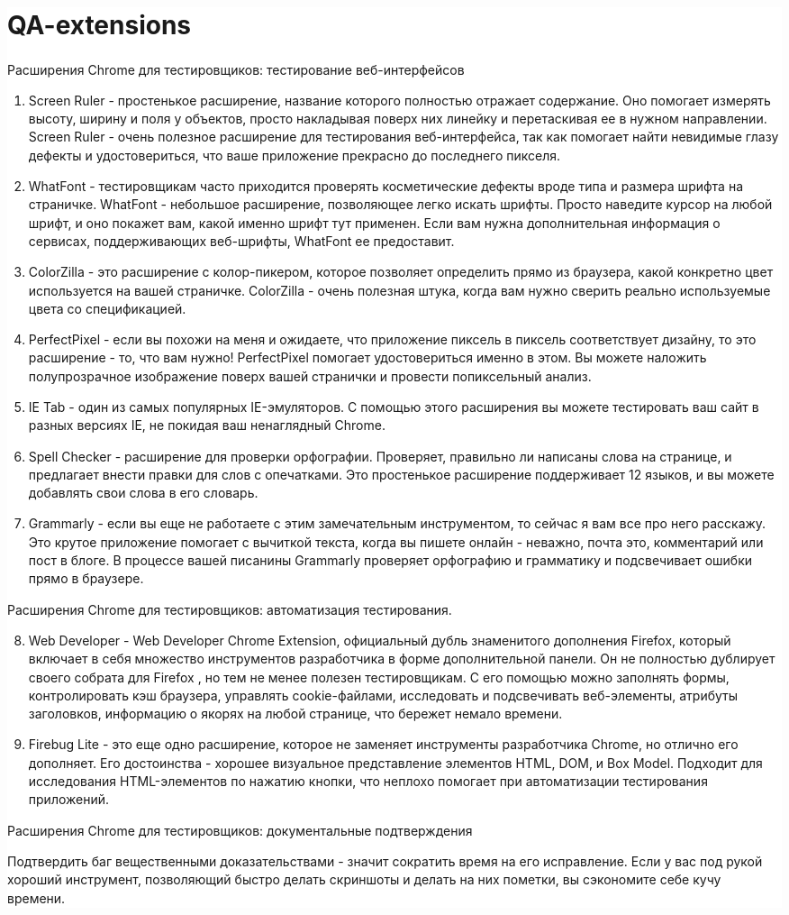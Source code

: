 # QA-extensions

Расширения Chrome для тестировщиков: тестирование веб-интерфейсов

1. Screen Ruler - простенькое расширение, название которого полностью отражает содержание. Оно помогает измерять высоту, ширину и поля у объектов, просто накладывая поверх них линейку и перетаскивая ее в нужном направлении. Screen Ruler - очень полезное расширение для тестирования веб-интерфейса, так как помогает найти невидимые глазу дефекты и удостовериться, что ваше приложение прекрасно до последнего пикселя.

2. WhatFont - тестировщикам часто приходится проверять косметические дефекты вроде типа и размера шрифта на страничке. WhatFont - небольшое расширение, позволяющее легко искать шрифты. Просто наведите курсор на любой шрифт, и оно покажет вам, какой именно шрифт тут применен. Если вам нужна дополнительная информация о сервисах, поддерживающих веб-шрифты, WhatFont ее предоставит.

3. ColorZilla - это расширение с колор-пикером, которое позволяет определить прямо из браузера, какой конкретно цвет используется на вашей страничке. ColorZilla - очень полезная штука, когда вам нужно сверить реально используемые цвета со спецификацией.

4. PerfectPixel - если вы похожи на меня и ожидаете, что приложение пиксель в пиксель соответствует дизайну, то это расширение - то, что вам нужно! PerfectPixel помогает удостовериться именно в этом. Вы можете наложить полупрозрачное изображение поверх вашей странички и провести попиксельный анализ.

5. IE Tab - один из самых популярных IE-эмуляторов. С помощью этого расширения вы можете тестировать ваш сайт в разных версиях IE, не покидая ваш ненаглядный Chrome.

6. Spell Checker - расширение для проверки орфографии. Проверяет, правильно ли написаны слова на странице, и предлагает внести правки для слов с опечатками. Это простенькое расширение поддерживает 12 языков, и вы можете добавлять свои слова в его словарь.

7. Grammarly - если вы еще не работаете с этим замечательным инструментом, то сейчас я вам все про него расскажу. Это крутое приложение помогает с вычиткой текста, когда вы пишете онлайн - неважно, почта это, комментарий или пост в блоге. В процессе вашей писанины Grammarly проверяет орфографию и грамматику и подсвечивает ошибки прямо в браузере.

Расширения Chrome для тестировщиков: автоматизация тестирования.

8. Web Developer - Web Developer Chrome Extension, официальный дубль знаменитого дополнения Firefox, который включает в себя множество инструментов разработчика в форме дополнительной панели. Он не полностью дублирует своего собрата для Firefox , но тем не менее полезен тестировщикам. С его помощью можно заполнять формы, контролировать кэш браузера, управлять cookie-файлами, исследовать и подсвечивать веб-элементы, атрибуты заголовков, информацию о якорях на любой странице, что бережет немало времени.

9. Firebug Lite - это еще одно расширение, которое не заменяет инструменты разработчика Chrome, но отлично его дополняет. Его достоинства - хорошее визуальное представление элементов HTML, DOM, и Box Model. Подходит для исследования HTML-элементов по нажатию кнопки, что неплохо помогает при автоматизации тестирования приложений.

Расширения Chrome для тестировщиков: документальные подтверждения

Подтвердить баг вещественными доказательствами - значит сократить время на его исправление. Если у вас под рукой хороший инструмент, позволяющий быстро делать скриншоты и делать на них пометки, вы сэкономите себе кучу времени.
